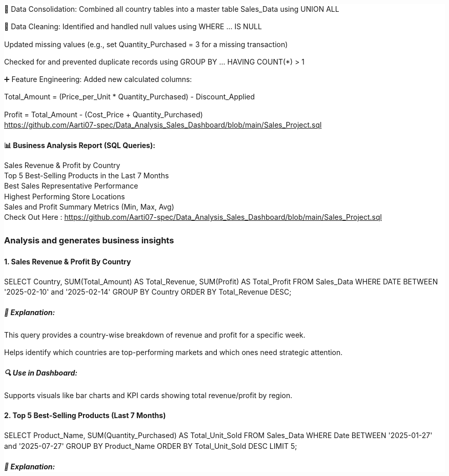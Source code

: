 🔄 Data Consolidation:
Combined all country tables into a master table Sales_Data using UNION ALL

🧹 Data Cleaning: 
Identified and handled null values using WHERE ... IS NULL

Updated missing values (e.g., set Quantity_Purchased = 3 for a missing transaction)

Checked for and prevented duplicate records using GROUP BY ... HAVING COUNT(*) > 1

➕ Feature Engineering:
Added new calculated columns:

Total_Amount = (Price_per_Unit * Quantity_Purchased) - Discount_Applied

Profit = Total_Amount - (Cost_Price + Quantity_Purchased)<br>
https://github.com/Aarti07-spec/Data_Analysis_Sales_Dashboard/blob/main/Sales_Project.sql
#### 📊 Business Analysis Report (SQL Queries):
Sales Revenue & Profit by Country <br>
Top 5 Best-Selling Products in the Last 7 Months <br>
Best Sales Representative Performance <br>
Highest Performing Store Locations <br>
Sales and Profit Summary Metrics (Min, Max, Avg) <br>
Check Out Here : https://github.com/Aarti07-spec/Data_Analysis_Sales_Dashboard/blob/main/Sales_Project.sql
### Analysis and generates business insights

#### 1. Sales Revenue & Profit By Country
SELECT 
	Country,
	SUM(Total_Amount) AS Total_Revenue,
	SUM(Profit) AS Total_Profit
FROM Sales_Data
WHERE DATE BETWEEN '2025-02-10' and '2025-02-14'
GROUP BY Country
ORDER BY Total_Revenue DESC;
##### 🧾 Explanation:

This query provides a country-wise breakdown of revenue and profit for a specific week.

Helps identify which countries are top-performing markets and which ones need strategic attention.

##### 🔍 Use in Dashboard:

Supports visuals like bar charts and KPI cards showing total revenue/profit by region.

#### 2. Top 5 Best-Selling Products (Last 7 Months)

SELECT 
	Product_Name, 
	SUM(Quantity_Purchased) AS Total_Unit_Sold
FROM Sales_Data
WHERE Date BETWEEN '2025-01-27' and '2025-07-27'
GROUP BY Product_Name
ORDER BY Total_Unit_Sold DESC
LIMIT 5;
##### 🧾 Explanation:
